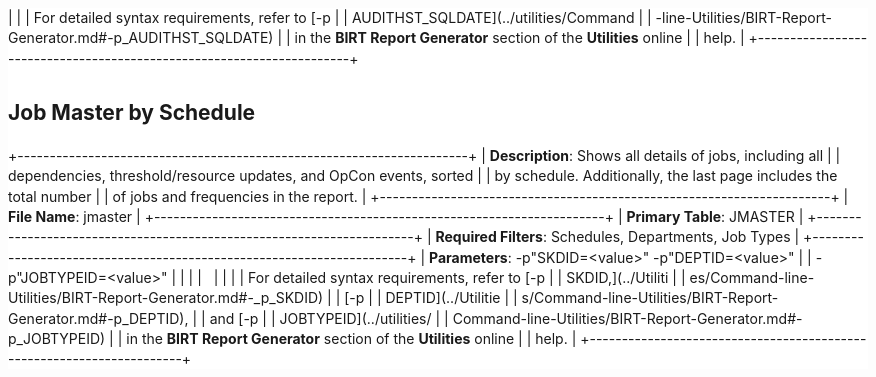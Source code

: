 |                                                                      |
| For detailed syntax requirements, refer to [-p                       | | AUDITHST_SQLDATE](../utilities/Command                               |
| -line-Utilities/BIRT-Report-Generator.md#-p_AUDITHST_SQLDATE) |
| in the **BIRT Report Generator** section of the **Utilities** online |
| help.                                                                |
+----------------------------------------------------------------------+

## Job Master by Schedule

+----------------------------------------------------------------------+
| **Description**: Shows all details of jobs, including all            |
| dependencies, threshold/resource updates, and OpCon events, sorted   |
| by schedule. Additionally, the last page includes the total number   |
| of jobs and frequencies in the report.                               |
+----------------------------------------------------------------------+
| **File Name**: jmaster                                               |
+----------------------------------------------------------------------+
| **Primary Table**: JMASTER                                           |
+----------------------------------------------------------------------+
| **Required Filters**: Schedules, Departments, Job Types              |
+----------------------------------------------------------------------+
| **Parameters**: -p"SKDID=\<value\>" -p"DEPTID=\<value\>"         |
| -p"JOBTYPEID=\<value\>"                                            |
|                                                                      |
|                                                                      |
|                                                                      |
| For detailed syntax requirements, refer to [-p                       | | SKDID,](../Utiliti                                                   |
| es/Command-line-Utilities/BIRT-Report-Generator.md#-_p_SKDID) |
| [-p                                                                  | | DEPTID](../Utilitie                                                  |
| s/Command-line-Utilities/BIRT-Report-Generator.md#-p_DEPTID), |
| and [-p                                                              | | JOBTYPEID](../utilities/                                             |
| Command-line-Utilities/BIRT-Report-Generator.md#-p_JOBTYPEID) |
| in the **BIRT Report Generator** section of the **Utilities** online |
| help.                                                                |
+----------------------------------------------------------------------+

